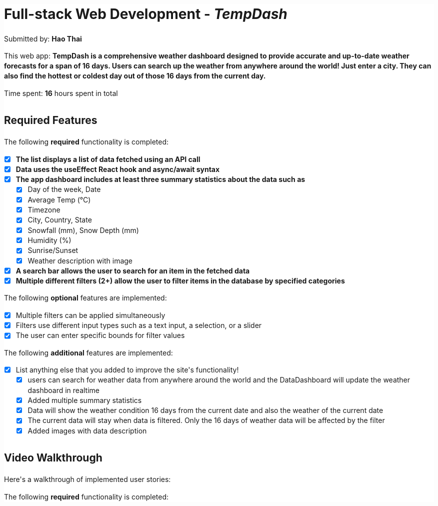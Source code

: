 # Full-stack Web Development - *TempDash*

Submitted by: **Hao Thai**

This web app: **TempDash is a comprehensive weather dashboard designed to provide accurate and up-to-date weather forecasts for a span of 16 days. Users can search up the weather from anywhere around the world! Just enter a city. They can also find the hottest or coldest day out of those 16 days from the current day.**

Time spent: **16** hours spent in total

## Required Features

The following **required** functionality is completed:

- [x] **The list displays a list of data fetched using an API call**
- [x] **Data uses the useEffect React hook and async/await syntax**
- [x] **The app dashboard includes at least three summary statistics about the data such as**
  - [x] Day of the week, Date
  - [x] Average Temp (°C)
  - [x] Timezone
  - [x] City, Country, State
  - [x] Snowfall (mm), Snow Depth (mm)
  - [x] Humidity (%)
  - [x] Sunrise/Sunset
  - [x] Weather description with image
- [x] **A search bar allows the user to search for an item in the fetched data**
- [x] **Multiple different filters (2+) allow the user to filter items in the database by specified categories**

The following **optional** features are implemented:

- [x] Multiple filters can be applied simultaneously
- [x] Filters use different input types such as a text input, a selection, or a slider
- [x] The user can enter specific bounds for filter values

The following **additional** features are implemented:

* [x] List anything else that you added to improve the site's functionality!
  * [x] users can search for weather data from anywhere around the world and the DataDashboard will update the weather dashboard in realtime
  * [x] Added multiple summary statistics
  * [x] Data will show the weather condition 16 days from the current date and also the weather of the current date
  * [x] The current data will stay when data is filtered. Only the 16 days of weather data will be affected by the filter
  * [x] Added images with data description

## Video Walkthrough

Here's a walkthrough of implemented user stories:

The following **required** functionality is completed:  
